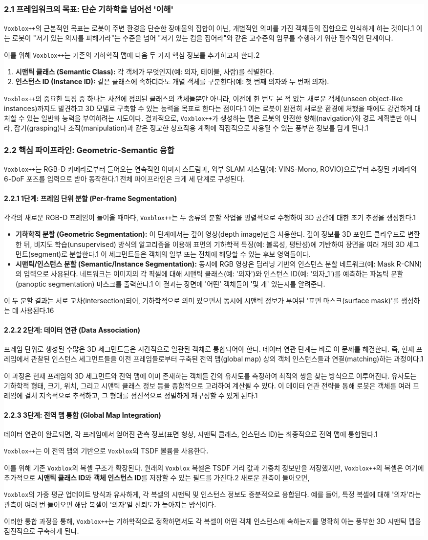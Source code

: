 ### 2.1  프레임워크의 목표: 단순 기하학을 넘어선 '이해'

`Voxblox++`의 근본적인 목표는 로봇이 주변 환경을 단순한 장애물의 집합이 아닌, 개별적인 의미를 가진 객체들의 집합으로 인식하게 하는 것이다.1 이는 로봇이 "저기 있는 의자를 피해가라"는 수준을 넘어 "저기 있는 컵을 집어라"와 같은 고수준의 임무를 수행하기 위한 필수적인 단계이다.

이를 위해 `Voxblox++`는 기존의 기하학적 맵에 다음 두 가지 핵심 정보를 추가하고자 한다.2

1. **시맨틱 클래스 (Semantic Class):** 각 객체가 무엇인지(예: 의자, 테이블, 사람)를 식별한다.
2. **인스턴스 ID (Instance ID):** 같은 클래스에 속하더라도 개별 객체를 구분한다(예: 첫 번째 의자와 두 번째 의자).

`Voxblox++`의 중요한 특징 중 하나는 사전에 정의된 클래스의 객체들뿐만 아니라, 이전에 한 번도 본 적 없는 새로운 객체(unseen object-like instances)까지도 발견하고 3D 모델로 구축할 수 있는 능력을 목표로 한다는 점이다.1 이는 로봇이 완전히 새로운 환경에 처했을 때에도 강건하게 대처할 수 있는 일반화 능력을 부여하려는 시도이다. 결과적으로, `Voxblox++`가 생성하는 맵은 로봇의 안전한 항해(navigation)와 경로 계획뿐만 아니라, 잡기(grasping)나 조작(manipulation)과 같은 정교한 상호작용 계획에 직접적으로 사용될 수 있는 풍부한 정보를 담게 된다.1

### 2.2  핵심 파이프라인: Geometric-Semantic 융합

`Voxblox++`는 RGB-D 카메라로부터 들어오는 연속적인 이미지 스트림과, 외부 SLAM 시스템(예: VINS-Mono, ROVIO)으로부터 추정된 카메라의 6-DoF 포즈를 입력으로 받아 동작한다.1 전체 파이프라인은 크게 세 단계로 구성된다.

#### 2.2.1  1단계: 프레임 단위 분할 (Per-frame Segmentation)

각각의 새로운 RGB-D 프레임이 들어올 때마다, `Voxblox++`는 두 종류의 분할 작업을 병렬적으로 수행하여 3D 공간에 대한 초기 추정을 생성한다.1

- **기하학적 분할 (Geometric Segmentation):** 이 단계에서는 깊이 영상(depth image)만을 사용한다. 깊이 정보를 3D 포인트 클라우드로 변환한 뒤, 비지도 학습(unsupervised) 방식의 알고리즘을 이용해 표면의 기하학적 특징(예: 볼록성, 평탄성)에 기반하여 장면을 여러 개의 3D 세그먼트(segment)로 분할한다.1 이 세그먼트들은 객체의 일부 또는 전체에 해당할 수 있는 후보 영역들이다.
- **시맨틱/인스턴스 분할 (Semantic/Instance Segmentation):** 동시에 RGB 영상은 딥러닝 기반의 인스턴스 분할 네트워크(예: Mask R-CNN)의 입력으로 사용된다. 네트워크는 이미지의 각 픽셀에 대해 시맨틱 클래스(예: '의자')와 인스턴스 ID(예: '의자_1')를 예측하는 파놉틱 분할(panoptic segmentation) 마스크를 출력한다.1 이 결과는 장면에 '어떤' 객체들이 '몇 개' 있는지를 알려준다.

이 두 분할 결과는 서로 교차(intersection)되어, 기하학적으로 의미 있으면서 동시에 시맨틱 정보가 부여된 '표면 마스크(surface mask)'를 생성하는 데 사용된다.16

#### 2.2.2  2단계: 데이터 연관 (Data Association)

프레임 단위로 생성된 수많은 3D 세그먼트들은 시간적으로 일관된 객체로 통합되어야 한다. 데이터 연관 단계는 바로 이 문제를 해결한다. 즉, 현재 프레임에서 관찰된 인스턴스 세그먼트들을 이전 프레임들로부터 구축된 전역 맵(global map) 상의 객체 인스턴스들과 연결(matching)하는 과정이다.1

이 과정은 현재 프레임의 3D 세그먼트와 전역 맵에 이미 존재하는 객체들 간의 유사도를 측정하여 최적의 쌍을 찾는 방식으로 이루어진다. 유사도는 기하학적 형태, 크기, 위치, 그리고 시맨틱 클래스 정보 등을 종합적으로 고려하여 계산될 수 있다. 이 데이터 연관 전략을 통해 로봇은 객체를 여러 프레임에 걸쳐 지속적으로 추적하고, 그 형태를 점진적으로 정밀하게 재구성할 수 있게 된다.1

#### 2.2.3  3단계: 전역 맵 통합 (Global Map Integration)

데이터 연관이 완료되면, 각 프레임에서 얻어진 관측 정보(표면 형상, 시맨틱 클래스, 인스턴스 ID)는 최종적으로 전역 맵에 통합된다.1

`Voxblox++`는 이 전역 맵의 기반으로 `Voxblox`의 TSDF 볼륨을 사용한다.

이를 위해 기존 `Voxblox`의 복셀 구조가 확장된다. 원래의 `Voxblox` 복셀은 TSDF 거리 값과 가중치 정보만을 저장했지만, `Voxblox++`의 복셀은 여기에 추가적으로 **시맨틱 클래스 ID**와 **객체 인스턴스 ID**를 저장할 수 있는 필드를 가진다.2 새로운 관측이 들어오면, 

`Voxblox`의 가중 평균 업데이트 방식과 유사하게, 각 복셀의 시맨틱 및 인스턴스 정보도 증분적으로 융합된다. 예를 들어, 특정 복셀에 대해 '의자'라는 관측이 여러 번 들어오면 해당 복셀이 '의자'일 신뢰도가 높아지는 방식이다.

이러한 통합 과정을 통해, `Voxblox++`는 기하학적으로 정확하면서도 각 복셀이 어떤 객체 인스턴스에 속하는지를 명확히 아는 풍부한 3D 시맨틱 맵을 점진적으로 구축하게 된다.
